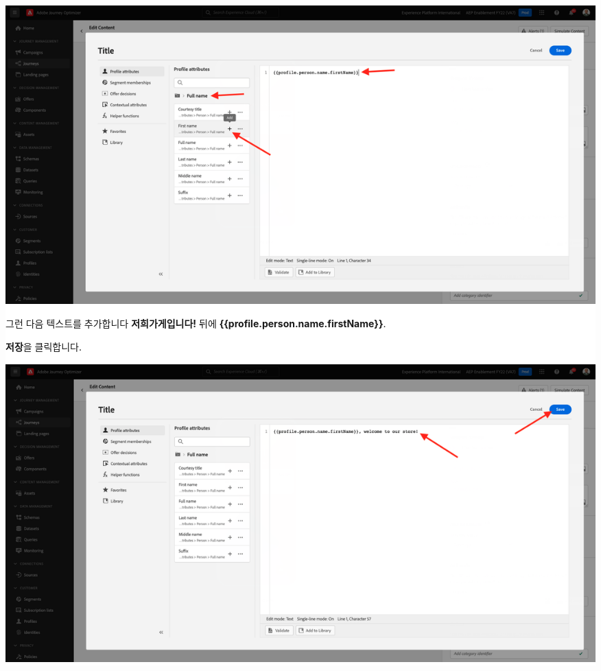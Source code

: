![푸시](./images/bp9.png)

그런 다음 텍스트를 추가합니다 **저희가게입니다!** 뒤에 **{{profile.person.name.firstName}}**.

**저장**&#x200B;을 클릭합니다.

![푸시](./images/bp10.png)
